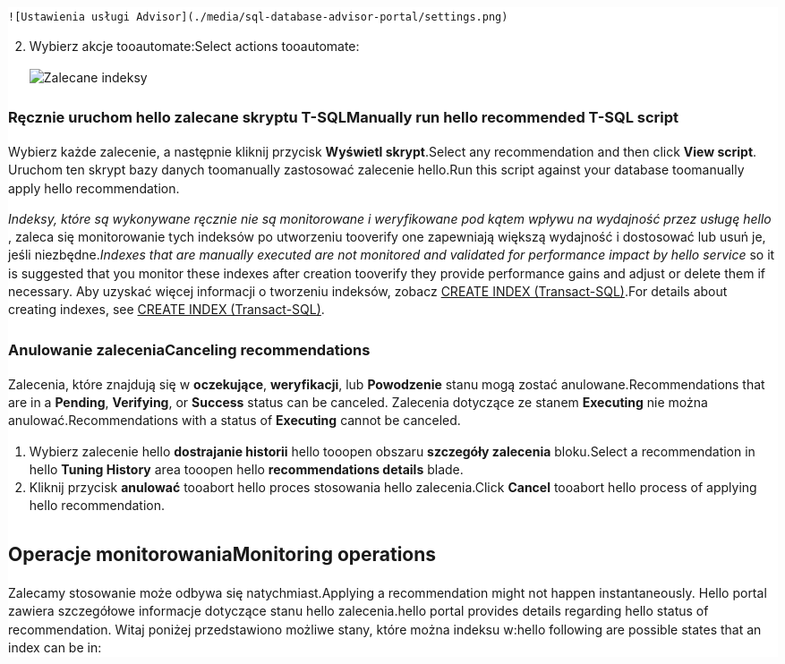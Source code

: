     ![Ustawienia usługi Advisor](./media/sql-database-advisor-portal/settings.png)
2. <span data-ttu-id="c419b-158">Wybierz akcje tooautomate:</span><span class="sxs-lookup"><span data-stu-id="c419b-158">Select actions tooautomate:</span></span>
   
    ![Zalecane indeksy](./media/sql-database-advisor-portal/automation.png)

### <a name="manually-run-hello-recommended-t-sql-script"></a><span data-ttu-id="c419b-160">Ręcznie uruchom hello zalecane skryptu T-SQL</span><span class="sxs-lookup"><span data-stu-id="c419b-160">Manually run hello recommended T-SQL script</span></span>
<span data-ttu-id="c419b-161">Wybierz każde zalecenie, a następnie kliknij przycisk **Wyświetl skrypt**.</span><span class="sxs-lookup"><span data-stu-id="c419b-161">Select any recommendation and then click **View script**.</span></span> <span data-ttu-id="c419b-162">Uruchom ten skrypt bazy danych toomanually zastosować zalecenie hello.</span><span class="sxs-lookup"><span data-stu-id="c419b-162">Run this script against your database toomanually apply hello recommendation.</span></span>

<span data-ttu-id="c419b-163">*Indeksy, które są wykonywane ręcznie nie są monitorowane i weryfikowane pod kątem wpływu na wydajność przez usługę hello* , zaleca się monitorowanie tych indeksów po utworzeniu tooverify one zapewniają większą wydajność i dostosować lub usuń je, jeśli niezbędne.</span><span class="sxs-lookup"><span data-stu-id="c419b-163">*Indexes that are manually executed are not monitored and validated for performance impact by hello service* so it is suggested that you monitor these indexes after creation tooverify they provide performance gains and adjust or delete them if necessary.</span></span> <span data-ttu-id="c419b-164">Aby uzyskać więcej informacji o tworzeniu indeksów, zobacz [CREATE INDEX (Transact-SQL)](https://msdn.microsoft.com/library/ms188783.aspx).</span><span class="sxs-lookup"><span data-stu-id="c419b-164">For details about creating indexes, see [CREATE INDEX (Transact-SQL)](https://msdn.microsoft.com/library/ms188783.aspx).</span></span>

### <a name="canceling-recommendations"></a><span data-ttu-id="c419b-165">Anulowanie zalecenia</span><span class="sxs-lookup"><span data-stu-id="c419b-165">Canceling recommendations</span></span>
<span data-ttu-id="c419b-166">Zalecenia, które znajdują się w **oczekujące**, **weryfikacji**, lub **Powodzenie** stanu mogą zostać anulowane.</span><span class="sxs-lookup"><span data-stu-id="c419b-166">Recommendations that are in a **Pending**, **Verifying**, or **Success** status can be canceled.</span></span> <span data-ttu-id="c419b-167">Zalecenia dotyczące ze stanem **Executing** nie można anulować.</span><span class="sxs-lookup"><span data-stu-id="c419b-167">Recommendations with a status of **Executing** cannot be canceled.</span></span>

1. <span data-ttu-id="c419b-168">Wybierz zalecenie hello **dostrajanie historii** hello tooopen obszaru **szczegóły zalecenia** bloku.</span><span class="sxs-lookup"><span data-stu-id="c419b-168">Select a recommendation in hello **Tuning History** area tooopen hello **recommendations details** blade.</span></span>
2. <span data-ttu-id="c419b-169">Kliknij przycisk **anulować** tooabort hello proces stosowania hello zalecenia.</span><span class="sxs-lookup"><span data-stu-id="c419b-169">Click **Cancel** tooabort hello process of applying hello recommendation.</span></span>

## <a name="monitoring-operations"></a><span data-ttu-id="c419b-170">Operacje monitorowania</span><span class="sxs-lookup"><span data-stu-id="c419b-170">Monitoring operations</span></span>
<span data-ttu-id="c419b-171">Zalecamy stosowanie może odbywa się natychmiast.</span><span class="sxs-lookup"><span data-stu-id="c419b-171">Applying a recommendation might not happen instantaneously.</span></span> <span data-ttu-id="c419b-172">Hello portal zawiera szczegółowe informacje dotyczące stanu hello zalecenia.</span><span class="sxs-lookup"><span data-stu-id="c419b-172">hello portal provides details regarding hello status of recommendation.</span></span> <span data-ttu-id="c419b-173">Witaj poniżej przedstawiono możliwe stany, które można indeksu w:</span><span class="sxs-lookup"><span data-stu-id="c419b-173">hello following are possible states that an index can be in:</span></span>
